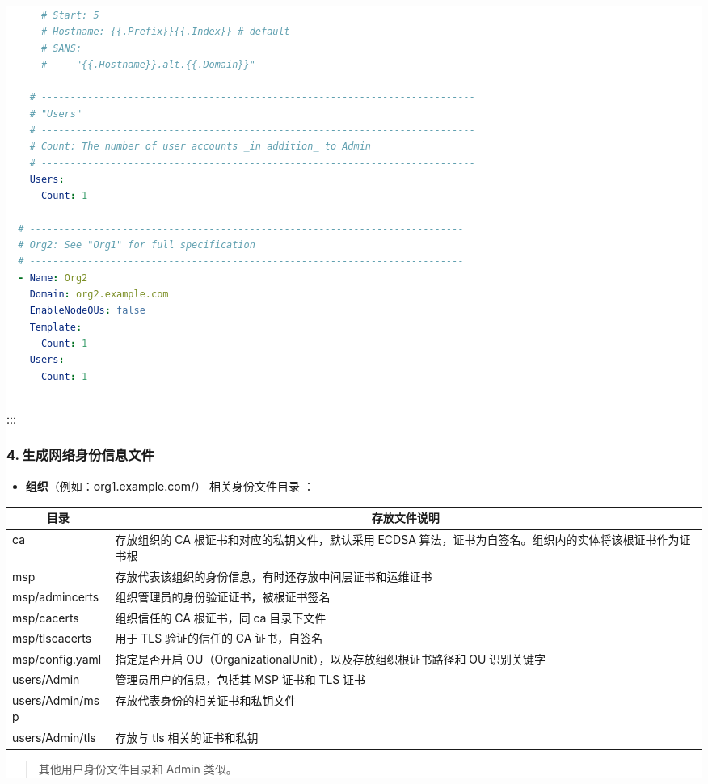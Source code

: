 ```yaml
      # Start: 5
      # Hostname: {{.Prefix}}{{.Index}} # default
      # SANS:
      #   - "{{.Hostname}}.alt.{{.Domain}}"

    # ---------------------------------------------------------------------------
    # "Users"
    # ---------------------------------------------------------------------------
    # Count: The number of user accounts _in addition_ to Admin
    # ---------------------------------------------------------------------------
    Users:
      Count: 1

  # ---------------------------------------------------------------------------
  # Org2: See "Org1" for full specification
  # ---------------------------------------------------------------------------
  - Name: Org2
    Domain: org2.example.com
    EnableNodeOUs: false
    Template:
      Count: 1
    Users:
      Count: 1
      
```

:::

### 4. 生成网络身份信息文件

- **组织**（例如：org1.example.com/） 相关身份文件目录 ：

| 目录            | 存放文件说明                                                 |
| --------------- | ------------------------------------------------------------ |
| ca              | 存放组织的 CA 根证书和对应的私钥文件，默认采用 ECDSA 算法，证书为自签名。组织内的实体将该根证书作为证书根 |
| msp             | 存放代表该组织的身份信息，有时还存放中间层证书和运维证书     |
| msp/admincerts  | 组织管理员的身份验证证书，被根证书签名                       |
| msp/cacerts     | 组织信任的 CA 根证书，同 ca 目录下文件                       |
| msp/tlscacerts  | 用于 TLS 验证的信任的 CA 证书，自签名                        |
| msp/config.yaml | 指定是否开启 OU（OrganizationalUnit），以及存放组织根证书路径和 OU 识别关键字 |
| users/Admin     | 管理员用户的信息，包括其 MSP 证书和 TLS 证书                 |
| users/Admin/msp | 存放代表身份的相关证书和私钥文件                             |
| users/Admin/tls | 存放与 tls 相关的证书和私钥                                  |

> 其他用户身份文件目录和 Admin 类似。

